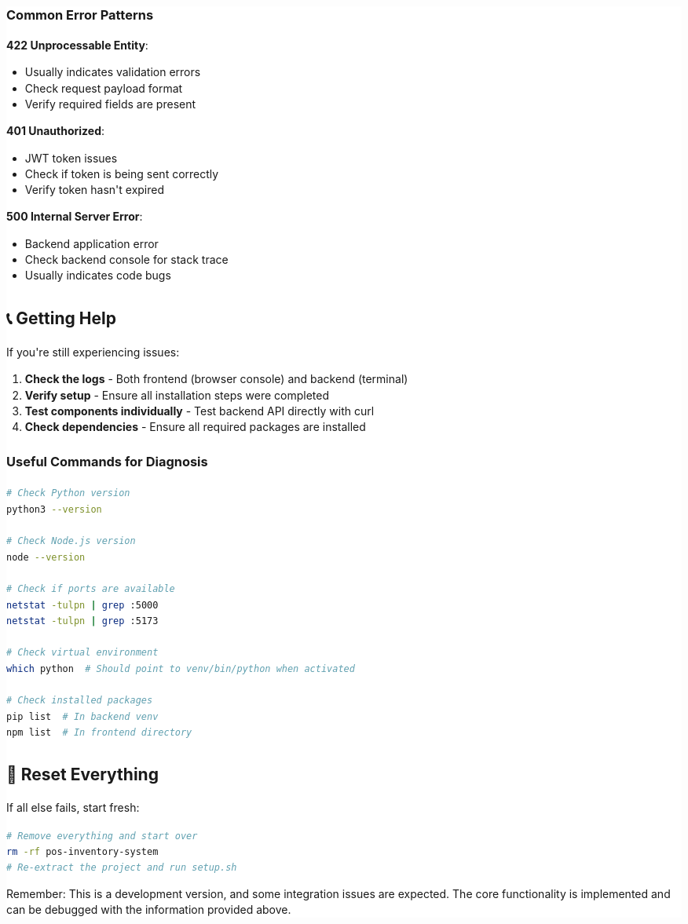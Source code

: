 ### Common Error Patterns

**422 Unprocessable Entity**:
- Usually indicates validation errors
- Check request payload format
- Verify required fields are present

**401 Unauthorized**:
- JWT token issues
- Check if token is being sent correctly
- Verify token hasn't expired

**500 Internal Server Error**:
- Backend application error
- Check backend console for stack trace
- Usually indicates code bugs

## 📞 Getting Help

If you're still experiencing issues:

1. **Check the logs** - Both frontend (browser console) and backend (terminal)
2. **Verify setup** - Ensure all installation steps were completed
3. **Test components individually** - Test backend API directly with curl
4. **Check dependencies** - Ensure all required packages are installed

### Useful Commands for Diagnosis

```bash
# Check Python version
python3 --version

# Check Node.js version
node --version

# Check if ports are available
netstat -tulpn | grep :5000
netstat -tulpn | grep :5173

# Check virtual environment
which python  # Should point to venv/bin/python when activated

# Check installed packages
pip list  # In backend venv
npm list  # In frontend directory
```

## 🔄 Reset Everything

If all else fails, start fresh:

```bash
# Remove everything and start over
rm -rf pos-inventory-system
# Re-extract the project and run setup.sh
```

Remember: This is a development version, and some integration issues are expected. The core functionality is implemented and can be debugged with the information provided above.


